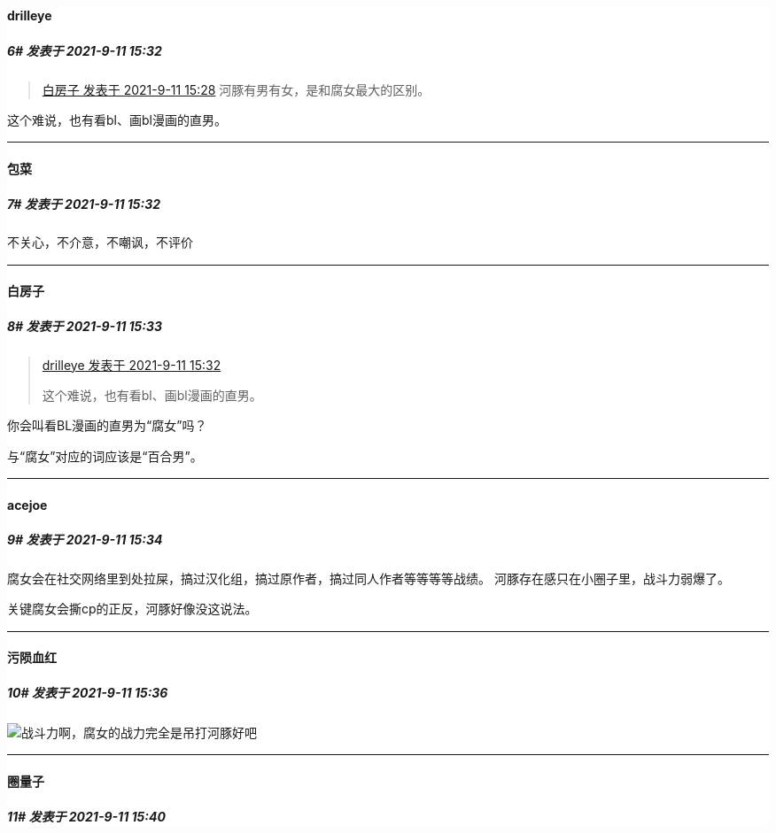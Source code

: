 ####  drilleye  
##### 6#       发表于 2021-9-11 15:32


<blockquote><a href="httphttps://bbs.saraba1st.com/2b/forum.php?mod=redirect&amp;goto=findpost&amp;pid=52709711&amp;ptid=2025845" target="_blank">白房子 发表于 2021-9-11 15:28</a>
河豚有男有女，是和腐女最大的区别。</blockquote>
这个难说，也有看bl、画bl漫画的直男。


*****

####  包菜  
##### 7#       发表于 2021-9-11 15:32


不关心，不介意，不嘲讽，不评价


*****

####  白房子  
##### 8#       发表于 2021-9-11 15:33


<blockquote><a href="httphttps://bbs.saraba1st.com/2b/forum.php?mod=redirect&amp;goto=findpost&amp;pid=52709743&amp;ptid=2025845" target="_blank">drilleye 发表于 2021-9-11 15:32</a>

这个难说，也有看bl、画bl漫画的直男。</blockquote>
你会叫看BL漫画的直男为“腐女”吗？


与“腐女”对应的词应该是“百合男”。


*****

####  acejoe  
##### 9#       发表于 2021-9-11 15:34


腐女会在社交网络里到处拉屎，搞过汉化组，搞过原作者，搞过同人作者等等等等战绩。
河豚存在感只在小圈子里，战斗力弱爆了。

关键腐女会撕cp的正反，河豚好像没这说法。


*****

####  污陨血红  
##### 10#       发表于 2021-9-11 15:36


<img src="https://static.saraba1st.com/image/smiley/face2017/067.png" referrerpolicy="no-referrer">战斗力啊，腐女的战力完全是吊打河豚好吧


*****

####  圈量子  
##### 11#       发表于 2021-9-11 15:40
